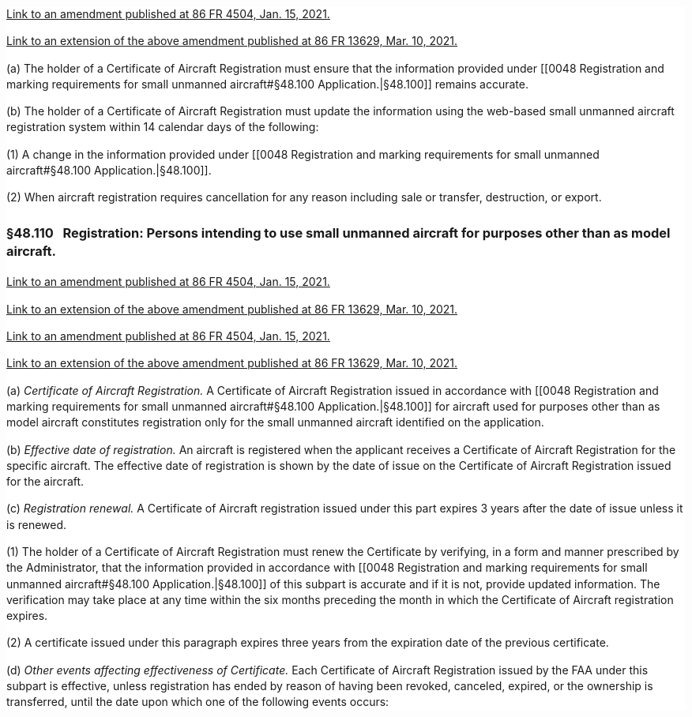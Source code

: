 [Link to an amendment published at 86 FR 4504, Jan. 15, 2021.](https://www.ecfr.gov/cgi-bin/text-idx?SID=0e02dee3f6c4b30a48b6fb3245ee6778&mc=true&node=20210115y1.116)

[Link to an extension of the above amendment published at 86 FR 13629, Mar. 10, 2021.](https://www.ecfr.gov/cgi-bin/text-idx?SID=0e02dee3f6c4b30a48b6fb3245ee6778&mc=true&node=20210310y1.1)

\(a\) The holder of a Certificate of Aircraft Registration must ensure that the information provided under [[0048 Registration and marking requirements for small unmanned aircraft#§48.100   Application.|§48.100]] remains accurate.

\(b\) The holder of a Certificate of Aircraft Registration must update the information using the web-based small unmanned aircraft registration system within 14 calendar days of the following:

\(1\) A change in the information provided under [[0048 Registration and marking requirements for small unmanned aircraft#§48.100   Application.|§48.100]].

\(2\) When aircraft registration requires cancellation for any reason including sale or transfer, destruction, or export.

### §48.110   Registration: Persons intending to use small unmanned aircraft for purposes other than as model aircraft.

[Link to an amendment published at 86 FR 4504, Jan. 15, 2021.](https://www.ecfr.gov/cgi-bin/text-idx?SID=0e02dee3f6c4b30a48b6fb3245ee6778&mc=true&node=20210115y1.114)

[Link to an extension of the above amendment published at 86 FR 13629, Mar. 10, 2021.](https://www.ecfr.gov/cgi-bin/text-idx?SID=0e02dee3f6c4b30a48b6fb3245ee6778&mc=true&node=20210310y1.1)

[Link to an amendment published at 86 FR 4504, Jan. 15, 2021.](https://www.ecfr.gov/cgi-bin/text-idx?SID=0e02dee3f6c4b30a48b6fb3245ee6778&mc=true&node=20210115y1.117)

[Link to an extension of the above amendment published at 86 FR 13629, Mar. 10, 2021.](https://www.ecfr.gov/cgi-bin/text-idx?SID=0e02dee3f6c4b30a48b6fb3245ee6778&mc=true&node=20210310y1.1)

\(a\) *Certificate of Aircraft Registration.* A Certificate of Aircraft Registration issued in accordance with [[0048 Registration and marking requirements for small unmanned aircraft#§48.100   Application.|§48.100]] for aircraft used for purposes other than as model aircraft constitutes registration only for the small unmanned aircraft identified on the application.

\(b\) *Effective date of registration.* An aircraft is registered when the applicant receives a Certificate of Aircraft Registration for the specific aircraft. The effective date of registration is shown by the date of issue on the Certificate of Aircraft Registration issued for the aircraft.

\(c\) *Registration renewal.* A Certificate of Aircraft registration issued under this part expires 3 years after the date of issue unless it is renewed.

\(1\) The holder of a Certificate of Aircraft Registration must renew the Certificate by verifying, in a form and manner prescribed by the Administrator, that the information provided in accordance with [[0048 Registration and marking requirements for small unmanned aircraft#§48.100   Application.|§48.100]] of this subpart is accurate and if it is not, provide updated information. The verification may take place at any time within the six months preceding the month in which the Certificate of Aircraft registration expires.

\(2\) A certificate issued under this paragraph expires three years from the expiration date of the previous certificate.

\(d\) *Other events affecting effectiveness of Certificate.* Each Certificate of Aircraft Registration issued by the FAA under this subpart is effective, unless registration has ended by reason of having been revoked, canceled, expired, or the ownership is transferred, until the date upon which one of the following events occurs:
